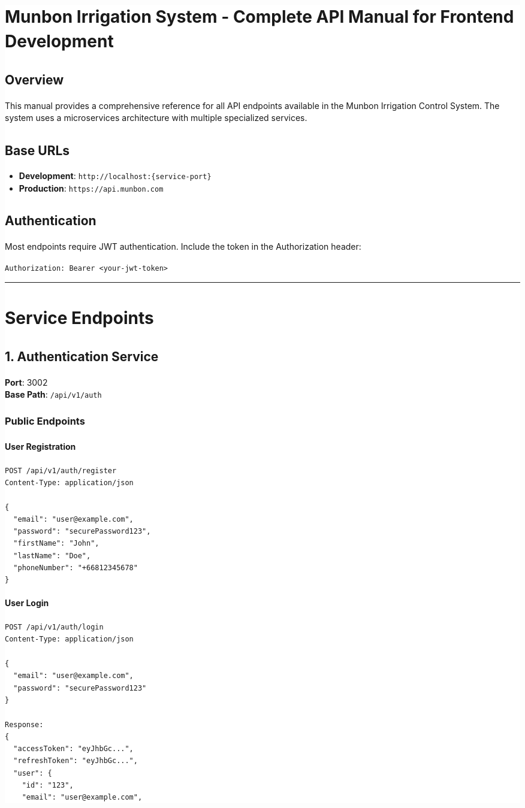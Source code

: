 # Munbon Irrigation System - Complete API Manual for Frontend Development

## Overview
This manual provides a comprehensive reference for all API endpoints available in the Munbon Irrigation Control System. The system uses a microservices architecture with multiple specialized services.

## Base URLs
- **Development**: `http://localhost:{service-port}`
- **Production**: `https://api.munbon.com`

## Authentication
Most endpoints require JWT authentication. Include the token in the Authorization header:
```
Authorization: Bearer <your-jwt-token>
```

---

# Service Endpoints

## 1. Authentication Service
**Port**: 3002  
**Base Path**: `/api/v1/auth`

### Public Endpoints

#### User Registration
```http
POST /api/v1/auth/register
Content-Type: application/json

{
  "email": "user@example.com",
  "password": "securePassword123",
  "firstName": "John",
  "lastName": "Doe",
  "phoneNumber": "+66812345678"
}
```

#### User Login
```http
POST /api/v1/auth/login
Content-Type: application/json

{
  "email": "user@example.com",
  "password": "securePassword123"
}

Response:
{
  "accessToken": "eyJhbGc...",
  "refreshToken": "eyJhbGc...",
  "user": {
    "id": "123",
    "email": "user@example.com",
```
